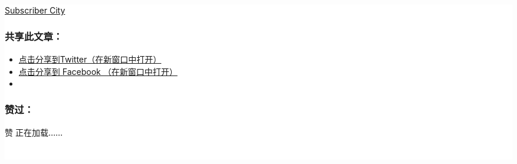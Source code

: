    <a class="markup--anchor markup--p-anchor" data-href="https://reallifemag.com/subscriber-city/" href="https://reallifemag.com/subscriber-city/" rel="noopener" target="_blank">
    Subscriber City
   </a>
  </p>
  <div id="atatags-1611829871-60afb5765ab84">
  </div>
  <div class="sharedaddy sd-sharing-enabled">
   <div class="robots-nocontent sd-block sd-social sd-social-icon sd-sharing">
    <h3 class="sd-title">
     共享此文章：
    </h3>
    <div class="sd-content">
     <ul>
      <li class="share-twitter">
       <a class="share-twitter sd-button share-icon no-text" data-shared="sharing-twitter-16050" href="https://www.iyouport.org/%e8%ae%a2%e6%88%b7%e4%b9%8b%e5%9f%8e/?share=twitter" rel="nofollow noopener noreferrer" target="_blank" title="点击分享到Twitter">
        <span>
        </span>
        <span class="sharing-screen-reader-text">
         点击分享到Twitter（在新窗口中打开）
        </span>
       </a>
      </li>
      <li class="share-facebook">
       <a class="share-facebook sd-button share-icon no-text" data-shared="sharing-facebook-16050" href="https://www.iyouport.org/%e8%ae%a2%e6%88%b7%e4%b9%8b%e5%9f%8e/?share=facebook" rel="nofollow noopener noreferrer" target="_blank" title="点击分享到 Facebook ">
        <span>
        </span>
        <span class="sharing-screen-reader-text">
         点击分享到 Facebook （在新窗口中打开）
        </span>
       </a>
      </li>
      <li class="share-end">
      </li>
     </ul>
    </div>
   </div>
  </div>
  <div class="sharedaddy sd-block sd-like jetpack-likes-widget-wrapper jetpack-likes-widget-unloaded" data-name="like-post-frame-161182987-16050-60afb5765b0df" data-src="https://widgets.wp.com/likes/#blog_id=161182987&amp;post_id=16050&amp;origin=www.iyouport.org&amp;obj_id=161182987-16050-60afb5765b0df" id="like-post-wrapper-161182987-16050-60afb5765b0df">
   <h3 class="sd-title">
    赞过：
   </h3>
   <div class="likes-widget-placeholder post-likes-widget-placeholder" style="height: 55px;">
    <span class="button">
     <span>
      赞
     </span>
    </span>
    <span class="loading">
     正在加载……
    </span>
   </div>
   <span class="sd-text-color">
   </span>
   <a class="sd-link-color">
   </a>
  </div>